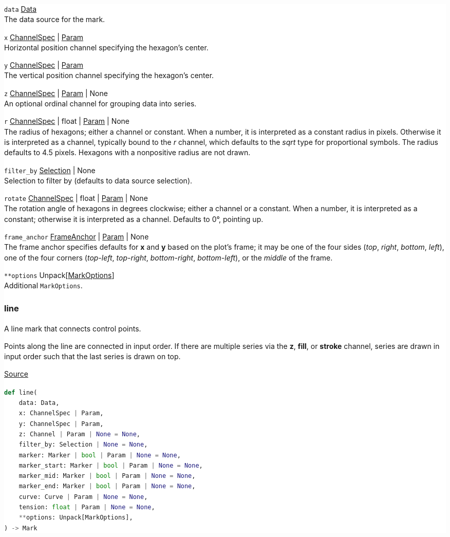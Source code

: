 `data` [Data](inspect_viz.qmd#data)  
The data source for the mark.

`x` [ChannelSpec](inspect_viz.mark.qmd#channelspec) \| [Param](inspect_viz.qmd#param)  
Horizontal position channel specifying the hexagon’s center.

`y` [ChannelSpec](inspect_viz.mark.qmd#channelspec) \| [Param](inspect_viz.qmd#param)  
The vertical position channel specifying the hexagon’s center.

`z` [ChannelSpec](inspect_viz.mark.qmd#channelspec) \| [Param](inspect_viz.qmd#param) \| None  
An optional ordinal channel for grouping data into series.

`r` [ChannelSpec](inspect_viz.mark.qmd#channelspec) \| float \| [Param](inspect_viz.qmd#param) \| None  
The radius of hexagons; either a channel or constant. When a number, it
is interpreted as a constant radius in pixels. Otherwise it is
interpreted as a channel, typically bound to the *r* channel, which
defaults to the *sqrt* type for proportional symbols. The radius
defaults to 4.5 pixels. Hexagons with a nonpositive radius are not
drawn.

`filter_by` [Selection](inspect_viz.qmd#selection) \| None  
Selection to filter by (defaults to data source selection).

`rotate` [ChannelSpec](inspect_viz.mark.qmd#channelspec) \| float \| [Param](inspect_viz.qmd#param) \| None  
The rotation angle of hexagons in degrees clockwise; either a channel or
a constant. When a number, it is interpreted as a constant; otherwise it
is interpreted as a channel. Defaults to 0°, pointing up.

`frame_anchor` [FrameAnchor](inspect_viz.mark.qmd#frameanchor) \| [Param](inspect_viz.qmd#param) \| None  
The frame anchor specifies defaults for **x** and **y** based on the
plot’s frame; it may be one of the four sides (*top*, *right*, *bottom*,
*left*), one of the four corners (*top-left*, *top-right*,
*bottom-right*, *bottom-left*), or the *middle* of the frame.

`**options` Unpack\[[MarkOptions](inspect_viz.mark.qmd#markoptions)\]  
Additional `MarkOptions`.

### line

A line mark that connects control points.

Points along the line are connected in input order. If there are
multiple series via the **z**, **fill**, or **stroke** channel, series
are drawn in input order such that the last series is drawn on top.

[Source](https://github.com/meridianlabs-ai/inspect_viz/blob/4f22634e35c5dd4410d75f3db2210791c92d61f9/src/inspect_viz/mark/_line.py#L14)

``` python
def line(
    data: Data,
    x: ChannelSpec | Param,
    y: ChannelSpec | Param,
    z: Channel | Param | None = None,
    filter_by: Selection | None = None,
    marker: Marker | bool | Param | None = None,
    marker_start: Marker | bool | Param | None = None,
    marker_mid: Marker | bool | Param | None = None,
    marker_end: Marker | bool | Param | None = None,
    curve: Curve | Param | None = None,
    tension: float | Param | None = None,
    **options: Unpack[MarkOptions],
) -> Mark
```
